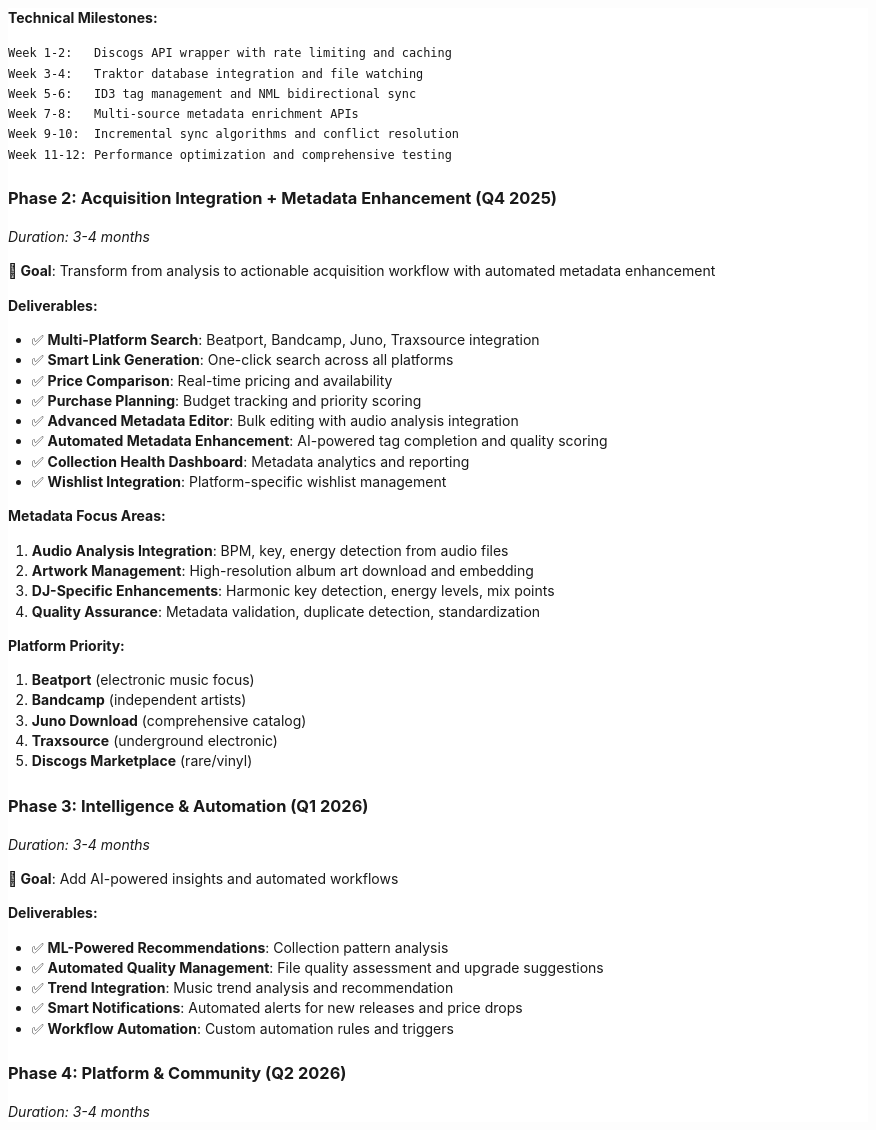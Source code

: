 **Technical Milestones:**
```
Week 1-2:   Discogs API wrapper with rate limiting and caching
Week 3-4:   Traktor database integration and file watching
Week 5-6:   ID3 tag management and NML bidirectional sync
Week 7-8:   Multi-source metadata enrichment APIs
Week 9-10:  Incremental sync algorithms and conflict resolution
Week 11-12: Performance optimization and comprehensive testing
```

### **Phase 2: Acquisition Integration + Metadata Enhancement (Q4 2025)**
*Duration: 3-4 months*

**🎯 Goal**: Transform from analysis to actionable acquisition workflow with automated metadata enhancement

**Deliverables:**
- ✅ **Multi-Platform Search**: Beatport, Bandcamp, Juno, Traxsource integration
- ✅ **Smart Link Generation**: One-click search across all platforms
- ✅ **Price Comparison**: Real-time pricing and availability
- ✅ **Purchase Planning**: Budget tracking and priority scoring
- ✅ **Advanced Metadata Editor**: Bulk editing with audio analysis integration
- ✅ **Automated Metadata Enhancement**: AI-powered tag completion and quality scoring
- ✅ **Collection Health Dashboard**: Metadata analytics and reporting
- ✅ **Wishlist Integration**: Platform-specific wishlist management

**Metadata Focus Areas:**
1. **Audio Analysis Integration**: BPM, key, energy detection from audio files
2. **Artwork Management**: High-resolution album art download and embedding  
3. **DJ-Specific Enhancements**: Harmonic key detection, energy levels, mix points
4. **Quality Assurance**: Metadata validation, duplicate detection, standardization

**Platform Priority:**
1. **Beatport** (electronic music focus)
2. **Bandcamp** (independent artists)
3. **Juno Download** (comprehensive catalog)
4. **Traxsource** (underground electronic)
5. **Discogs Marketplace** (rare/vinyl)

### **Phase 3: Intelligence & Automation (Q1 2026)**
*Duration: 3-4 months*

**🎯 Goal**: Add AI-powered insights and automated workflows

**Deliverables:**
- ✅ **ML-Powered Recommendations**: Collection pattern analysis
- ✅ **Automated Quality Management**: File quality assessment and upgrade suggestions
- ✅ **Trend Integration**: Music trend analysis and recommendation
- ✅ **Smart Notifications**: Automated alerts for new releases and price drops
- ✅ **Workflow Automation**: Custom automation rules and triggers

### **Phase 4: Platform & Community (Q2 2026)**
*Duration: 3-4 months*
